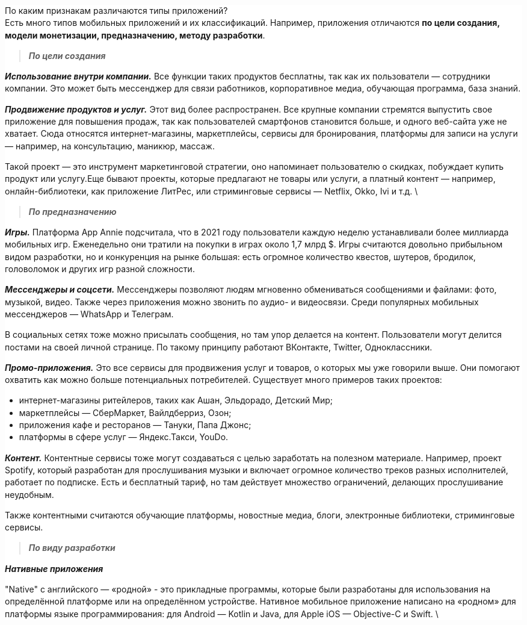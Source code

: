 По каким признакам различаются типы приложений? 
\
Есть много типов мобильных приложений и их классификаций. Например, приложения отличаются __по цели создания, модели монетизации, предназначению, методу разработки__.

> ___По цели создания___

***Использование внутри компании.*** Все функции таких продуктов бесплатны, так как их пользователи — сотрудники компании. Это может быть мессенджер для связи работников, корпоративное медиа, обучающая программа, база знаний. 

***Продвижение продуктов и услуг.*** Этот вид более распространен. Все крупные компании стремятся выпустить свое приложение для повышения продаж, так как пользователей смартфонов становится больше, и одного веб-сайта уже не хватает. Сюда относятся интернет-магазины, маркетплейсы, сервисы для бронирования, платформы для записи на услуги — например, на консультацию, маникюр, массаж. 

Такой проект — это инструмент маркетинговой стратегии, оно напоминает пользователю о скидках, побуждает купить продукт или услугу.Еще бывают проекты, которые предлагают не товары или услуги, а платный контент — например, онлайн-библиотеки, как приложение ЛитРес, или стриминговые сервисы — Netflix, Okko, Ivi и т.д.
\
> ___По предназначению___

***Игры.*** Платформа App Annie подсчитала, что в 2021 году пользователи каждую неделю устанавливали более миллиарда мобильных игр. Еженедельно они тратили на покупки в играх около 1,7 млрд $. Игры считаются довольно прибыльном видом разработки, но и конкуренция на рынке большая: есть огромное количество квестов, шутеров, бродилок, головоломок и других игр разной сложности.

***Мессенджеры и соцсети.*** Мессенджеры позволяют людям мгновенно обмениваться сообщениями и файлами: фото, музыкой, видео. Также через приложения можно звонить по аудио- и видеосвязи. Среди популярных мобильных мессенджеров — WhatsApp и Телеграм. 

В социальных сетях тоже можно присылать сообщения, но там упор делается на контент. Пользователи могут делится постами на своей личной странице. По такому принципу работают ВКонтакте, Twitter, Одноклассники.

***Промо-приложения.*** Это все сервисы для продвижения услуг и товаров, о которых мы уже говорили выше. Они помогают охватить как можно больше потенциальных потребителей. Существует много примеров таких проектов:
- интернет-магазины ритейлеров, таких как Ашан, Эльдорадо, Детский Мир;
- маркетплейсы — СберМаркет, Вайлдберриз, Озон;
- приложения кафе и ресторанов — Тануки, Папа Джонс;
- платформы в сфере услуг — Яндекс.Такси, YouDo.

***Контент.*** Контентные сервисы тоже могут создаваться с целью заработать на полезном материале. Например, проект Spotify, который разработан для прослушивания музыки и включает огромное количество треков разных исполнителей, работает по подписке. Есть и бесплатный тариф, но там действует множество ограничений, делающих прослушивание неудобным. 

Также контентными считаются обучающие платформы, новостные медиа, блоги, электронные библиотеки, стриминговые сервисы.

> ___По виду разработки___   

***Нативные приложения***

"Native" с английского — «родной» - это прикладные программы, которые были разработаны для использования на определённой платформе или на определённом устройстве. Нативное мобильное приложение написано на «родном» для платформы языке программирования: для Android — Kotlin и Java, для Apple iOS — Objective-C и Swift.
\
